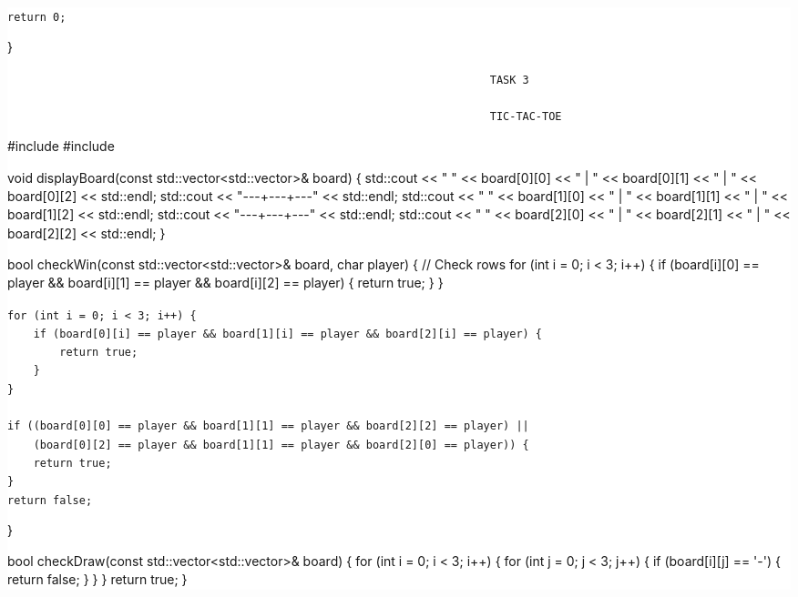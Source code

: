     return 0;
}









                                                          
                                                                              TASK 3

                                                                              TIC-TAC-TOE


#include <iostream>
#include <vector>


void displayBoard(const std::vector<std::vector<char>>& board) {
    std::cout << " " << board[0][0] << " | " << board[0][1] << " | " << board[0][2] << std::endl;
    std::cout << "---+---+---" << std::endl;
    std::cout << " " << board[1][0] << " | " << board[1][1] << " | " << board[1][2] << std::endl;
    std::cout << "---+---+---" << std::endl;
    std::cout << " " << board[2][0] << " | " << board[2][1] << " | " << board[2][2] << std::endl;
}


bool checkWin(const std::vector<std::vector<char>>& board, char player) {
    // Check rows
    for (int i = 0; i < 3; i++) {
        if (board[i][0] == player && board[i][1] == player && board[i][2] == player) {
            return true;
        }
    }
   
    for (int i = 0; i < 3; i++) {
        if (board[0][i] == player && board[1][i] == player && board[2][i] == player) {
            return true;
        }
    }
    
    if ((board[0][0] == player && board[1][1] == player && board[2][2] == player) ||
        (board[0][2] == player && board[1][1] == player && board[2][0] == player)) {
        return true;
    }
    return false;
}


bool checkDraw(const std::vector<std::vector<char>>& board) {
    for (int i = 0; i < 3; i++) {
        for (int j = 0; j < 3; j++) {
            if (board[i][j] == '-') {
                return false;
            }
        }
    }
    return true;
}
